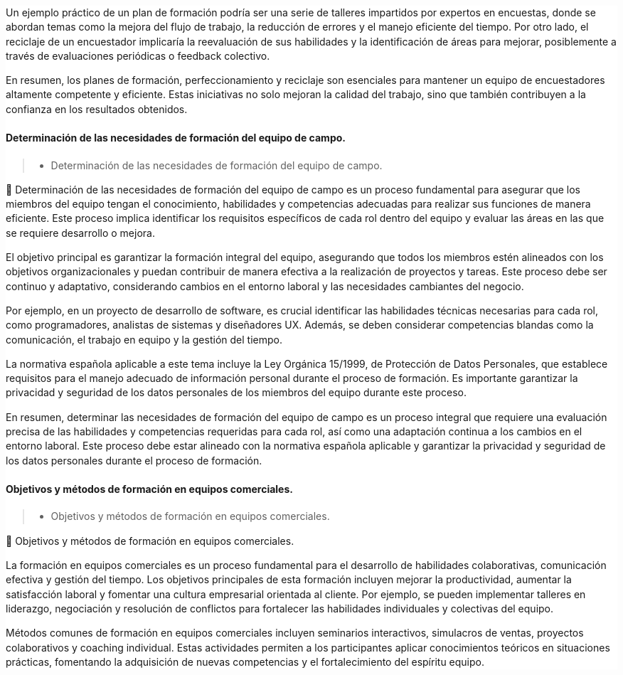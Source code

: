 Un ejemplo práctico de un plan de formación podría ser una serie de talleres impartidos por expertos en encuestas, donde se abordan temas como la mejora del flujo de trabajo, la reducción de errores y el manejo eficiente del tiempo. Por otro lado, el reciclaje de un encuestador implicaría la reevaluación de sus habilidades y la identificación de áreas para mejorar, posiblemente a través de evaluaciones periódicas o feedback colectivo.

En resumen, los planes de formación, perfeccionamiento y reciclaje son esenciales para mantener un equipo de encuestadores altamente competente y eficiente. Estas iniciativas no solo mejoran la calidad del trabajo, sino que también contribuyen a la confianza en los resultados obtenidos.



#### Determinación de las necesidades de formación del equipo de campo.
> - Determinación de las necesidades de formación del equipo de campo.

📝 Determinación de las necesidades de formación del equipo de campo es un proceso fundamental para asegurar que los miembros del equipo tengan el conocimiento, habilidades y competencias adecuadas para realizar sus funciones de manera eficiente. Este proceso implica identificar los requisitos específicos de cada rol dentro del equipo y evaluar las áreas en las que se requiere desarrollo o mejora.

El objetivo principal es garantizar la formación integral del equipo, asegurando que todos los miembros estén alineados con los objetivos organizacionales y puedan contribuir de manera efectiva a la realización de proyectos y tareas. Este proceso debe ser continuo y adaptativo, considerando cambios en el entorno laboral y las necesidades cambiantes del negocio.

Por ejemplo, en un proyecto de desarrollo de software, es crucial identificar las habilidades técnicas necesarias para cada rol, como programadores, analistas de sistemas y diseñadores UX. Además, se deben considerar competencias blandas como la comunicación, el trabajo en equipo y la gestión del tiempo.

La normativa española aplicable a este tema incluye la Ley Orgánica 15/1999, de Protección de Datos Personales, que establece requisitos para el manejo adecuado de información personal durante el proceso de formación. Es importante garantizar la privacidad y seguridad de los datos personales de los miembros del equipo durante este proceso.

En resumen, determinar las necesidades de formación del equipo de campo es un proceso integral que requiere una evaluación precisa de las habilidades y competencias requeridas para cada rol, así como una adaptación continua a los cambios en el entorno laboral. Este proceso debe estar alineado con la normativa española aplicable y garantizar la privacidad y seguridad de los datos personales durante el proceso de formación.



#### Objetivos y métodos de formación en equipos comerciales.
> - Objetivos y métodos de formación en equipos comerciales.

📝 Objetivos y métodos de formación en equipos comerciales.

La formación en equipos comerciales es un proceso fundamental para el desarrollo de habilidades colaborativas, comunicación efectiva y gestión del tiempo. Los objetivos principales de esta formación incluyen mejorar la productividad, aumentar la satisfacción laboral y fomentar una cultura empresarial orientada al cliente. Por ejemplo, se pueden implementar talleres en liderazgo, negociación y resolución de conflictos para fortalecer las habilidades individuales y colectivas del equipo.

Métodos comunes de formación en equipos comerciales incluyen seminarios interactivos, simulacros de ventas, proyectos colaborativos y coaching individual. Estas actividades permiten a los participantes aplicar conocimientos teóricos en situaciones prácticas, fomentando la adquisición de nuevas competencias y el fortalecimiento del espíritu equipo.
